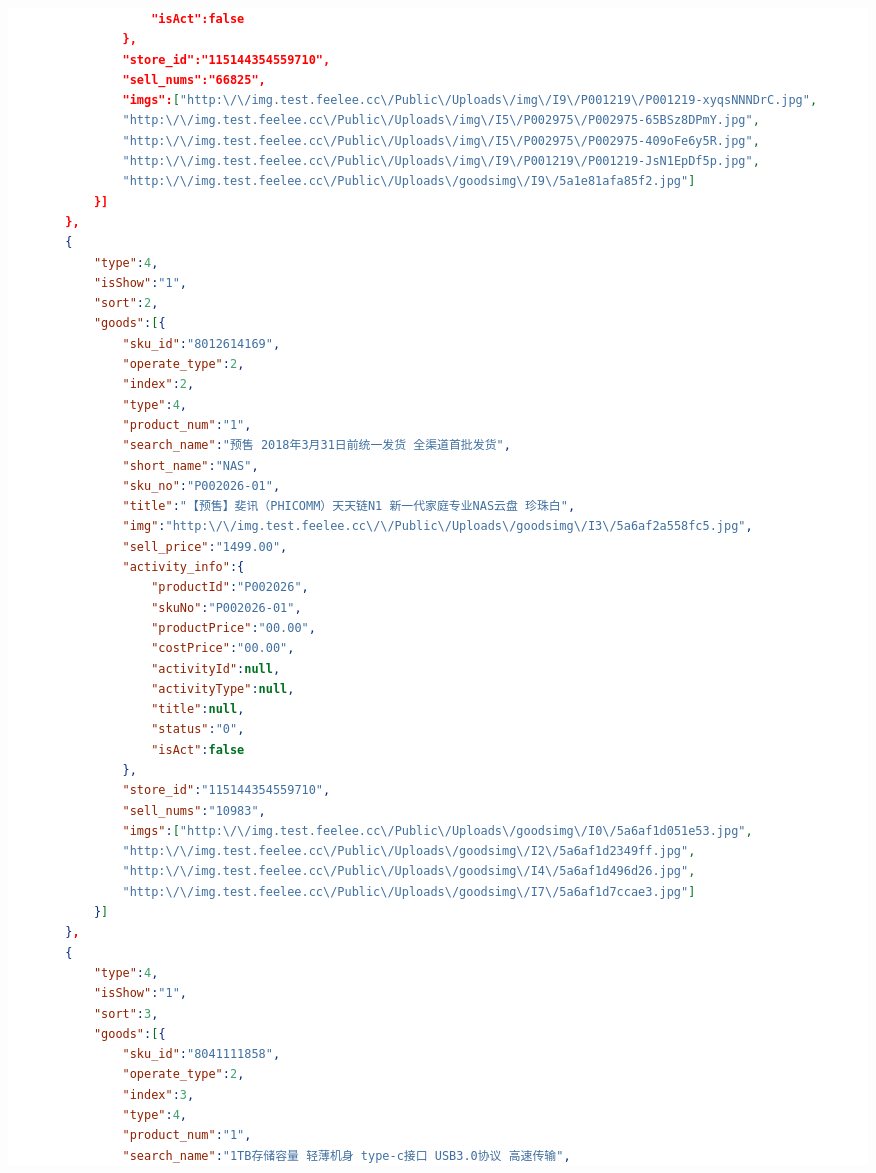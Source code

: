 ```json
					"isAct":false
				},
				"store_id":"115144354559710",
				"sell_nums":"66825",
				"imgs":["http:\/\/img.test.feelee.cc\/Public\/Uploads\/img\/I9\/P001219\/P001219-xyqsNNNDrC.jpg",
				"http:\/\/img.test.feelee.cc\/Public\/Uploads\/img\/I5\/P002975\/P002975-65BSz8DPmY.jpg",
				"http:\/\/img.test.feelee.cc\/Public\/Uploads\/img\/I5\/P002975\/P002975-409oFe6y5R.jpg",
				"http:\/\/img.test.feelee.cc\/Public\/Uploads\/img\/I9\/P001219\/P001219-JsN1EpDf5p.jpg",
				"http:\/\/img.test.feelee.cc\/Public\/Uploads\/goodsimg\/I9\/5a1e81afa85f2.jpg"]
			}]
		},
		{
			"type":4,
			"isShow":"1",
			"sort":2,
			"goods":[{
				"sku_id":"8012614169",
				"operate_type":2,
				"index":2,
				"type":4,
				"product_num":"1",
				"search_name":"预售 2018年3月31日前统一发货 全渠道首批发货",
				"short_name":"NAS",
				"sku_no":"P002026-01",
				"title":"【预售】斐讯（PHICOMM）天天链N1 新一代家庭专业NAS云盘 珍珠白",
				"img":"http:\/\/img.test.feelee.cc\/\/Public\/Uploads\/goodsimg\/I3\/5a6af2a558fc5.jpg",
				"sell_price":"1499.00",
				"activity_info":{
					"productId":"P002026",
					"skuNo":"P002026-01",
					"productPrice":"00.00",
					"costPrice":"00.00",
					"activityId":null,
					"activityType":null,
					"title":null,
					"status":"0",
					"isAct":false
				},
				"store_id":"115144354559710",
				"sell_nums":"10983",
				"imgs":["http:\/\/img.test.feelee.cc\/Public\/Uploads\/goodsimg\/I0\/5a6af1d051e53.jpg",
				"http:\/\/img.test.feelee.cc\/Public\/Uploads\/goodsimg\/I2\/5a6af1d2349ff.jpg",
				"http:\/\/img.test.feelee.cc\/Public\/Uploads\/goodsimg\/I4\/5a6af1d496d26.jpg",
				"http:\/\/img.test.feelee.cc\/Public\/Uploads\/goodsimg\/I7\/5a6af1d7ccae3.jpg"]
			}]
		},
		{
			"type":4,
			"isShow":"1",
			"sort":3,
			"goods":[{
				"sku_id":"8041111858",
				"operate_type":2,
				"index":3,
				"type":4,
				"product_num":"1",
				"search_name":"1TB存储容量 轻薄机身 type-c接口 USB3.0协议 高速传输",
```